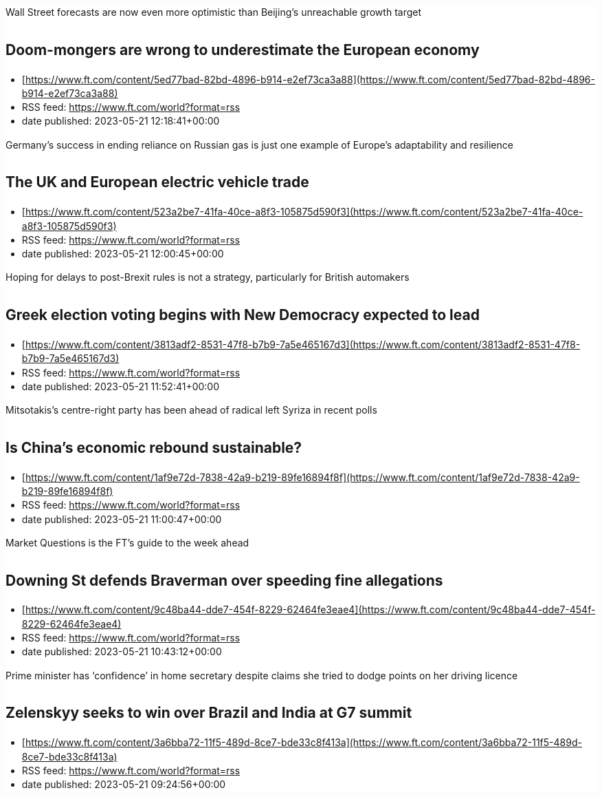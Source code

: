 Wall Street forecasts are now even more optimistic than Beijing’s unreachable growth target

## Doom-mongers are wrong to underestimate the European economy
 - [https://www.ft.com/content/5ed77bad-82bd-4896-b914-e2ef73ca3a88](https://www.ft.com/content/5ed77bad-82bd-4896-b914-e2ef73ca3a88)
 - RSS feed: https://www.ft.com/world?format=rss
 - date published: 2023-05-21 12:18:41+00:00

Germany’s success in ending reliance on Russian gas is just one example of Europe’s adaptability and resilience

## The UK and European electric vehicle trade
 - [https://www.ft.com/content/523a2be7-41fa-40ce-a8f3-105875d590f3](https://www.ft.com/content/523a2be7-41fa-40ce-a8f3-105875d590f3)
 - RSS feed: https://www.ft.com/world?format=rss
 - date published: 2023-05-21 12:00:45+00:00

Hoping for delays to post-Brexit rules is not a strategy, particularly for British automakers

## Greek election voting begins with New Democracy expected to lead
 - [https://www.ft.com/content/3813adf2-8531-47f8-b7b9-7a5e465167d3](https://www.ft.com/content/3813adf2-8531-47f8-b7b9-7a5e465167d3)
 - RSS feed: https://www.ft.com/world?format=rss
 - date published: 2023-05-21 11:52:41+00:00

Mitsotakis’s centre-right party has been ahead of radical left Syriza in recent polls

## Is China’s economic rebound sustainable?
 - [https://www.ft.com/content/1af9e72d-7838-42a9-b219-89fe16894f8f](https://www.ft.com/content/1af9e72d-7838-42a9-b219-89fe16894f8f)
 - RSS feed: https://www.ft.com/world?format=rss
 - date published: 2023-05-21 11:00:47+00:00

Market Questions is the FT’s guide to the week ahead

## Downing St defends Braverman over speeding fine allegations
 - [https://www.ft.com/content/9c48ba44-dde7-454f-8229-62464fe3eae4](https://www.ft.com/content/9c48ba44-dde7-454f-8229-62464fe3eae4)
 - RSS feed: https://www.ft.com/world?format=rss
 - date published: 2023-05-21 10:43:12+00:00

Prime minister has ‘confidence’ in home secretary despite claims she tried to dodge points on her driving licence

## Zelenskyy seeks to win over Brazil and India at G7 summit
 - [https://www.ft.com/content/3a6bba72-11f5-489d-8ce7-bde33c8f413a](https://www.ft.com/content/3a6bba72-11f5-489d-8ce7-bde33c8f413a)
 - RSS feed: https://www.ft.com/world?format=rss
 - date published: 2023-05-21 09:24:56+00:00
